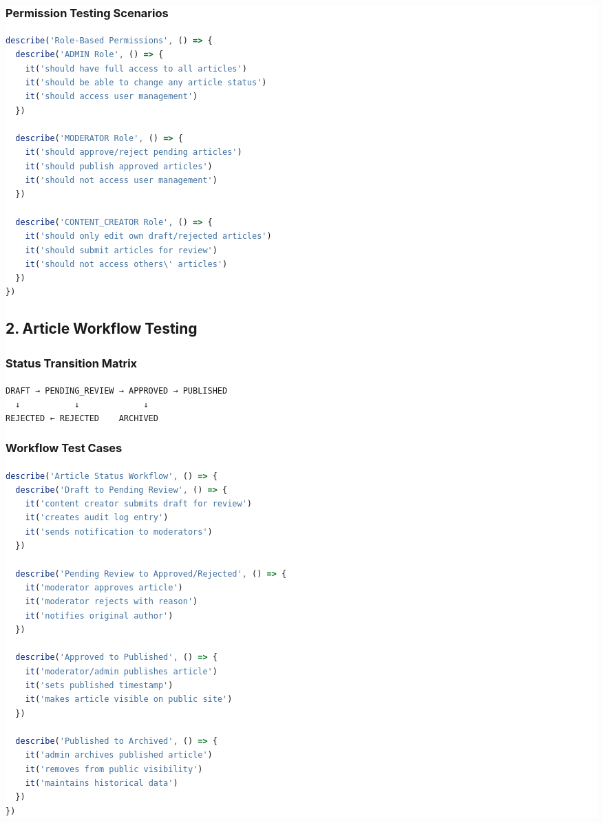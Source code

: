 
### Permission Testing Scenarios
```typescript
describe('Role-Based Permissions', () => {
  describe('ADMIN Role', () => {
    it('should have full access to all articles')
    it('should be able to change any article status')
    it('should access user management')
  })

  describe('MODERATOR Role', () => {
    it('should approve/reject pending articles')
    it('should publish approved articles')
    it('should not access user management')
  })

  describe('CONTENT_CREATOR Role', () => {
    it('should only edit own draft/rejected articles')
    it('should submit articles for review')
    it('should not access others\' articles')
  })
})
```

## 2. Article Workflow Testing

### Status Transition Matrix
```
DRAFT → PENDING_REVIEW → APPROVED → PUBLISHED
  ↓           ↓             ↓
REJECTED ← REJECTED    ARCHIVED
```

### Workflow Test Cases
```typescript
describe('Article Status Workflow', () => {
  describe('Draft to Pending Review', () => {
    it('content creator submits draft for review')
    it('creates audit log entry')
    it('sends notification to moderators')
  })

  describe('Pending Review to Approved/Rejected', () => {
    it('moderator approves article')
    it('moderator rejects with reason')
    it('notifies original author')
  })

  describe('Approved to Published', () => {
    it('moderator/admin publishes article')
    it('sets published timestamp')
    it('makes article visible on public site')
  })

  describe('Published to Archived', () => {
    it('admin archives published article')
    it('removes from public visibility')
    it('maintains historical data')
  })
})
```
